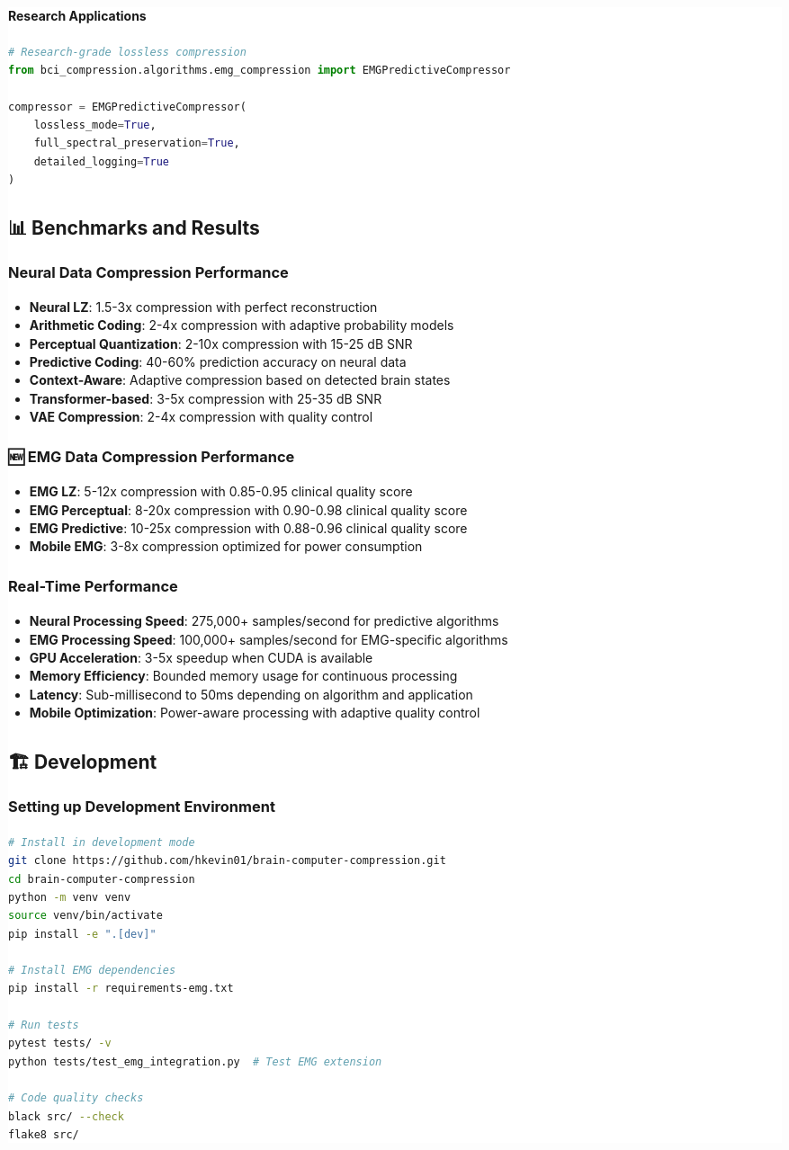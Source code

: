 #### Research Applications
```python
# Research-grade lossless compression
from bci_compression.algorithms.emg_compression import EMGPredictiveCompressor

compressor = EMGPredictiveCompressor(
    lossless_mode=True,
    full_spectral_preservation=True,
    detailed_logging=True
)
```

## 📊 Benchmarks and Results

### Neural Data Compression Performance
- **Neural LZ**: 1.5-3x compression with perfect reconstruction
- **Arithmetic Coding**: 2-4x compression with adaptive probability models
- **Perceptual Quantization**: 2-10x compression with 15-25 dB SNR
- **Predictive Coding**: 40-60% prediction accuracy on neural data
- **Context-Aware**: Adaptive compression based on detected brain states
- **Transformer-based**: 3-5x compression with 25-35 dB SNR
- **VAE Compression**: 2-4x compression with quality control

### 🆕 EMG Data Compression Performance
- **EMG LZ**: 5-12x compression with 0.85-0.95 clinical quality score
- **EMG Perceptual**: 8-20x compression with 0.90-0.98 clinical quality score
- **EMG Predictive**: 10-25x compression with 0.88-0.96 clinical quality score
- **Mobile EMG**: 3-8x compression optimized for power consumption

### Real-Time Performance
- **Neural Processing Speed**: 275,000+ samples/second for predictive algorithms
- **EMG Processing Speed**: 100,000+ samples/second for EMG-specific algorithms
- **GPU Acceleration**: 3-5x speedup when CUDA is available
- **Memory Efficiency**: Bounded memory usage for continuous processing
- **Latency**: Sub-millisecond to 50ms depending on algorithm and application
- **Mobile Optimization**: Power-aware processing with adaptive quality control

## 🏗️ Development

### Setting up Development Environment

```bash
# Install in development mode
git clone https://github.com/hkevin01/brain-computer-compression.git
cd brain-computer-compression
python -m venv venv
source venv/bin/activate
pip install -e ".[dev]"

# Install EMG dependencies
pip install -r requirements-emg.txt

# Run tests
pytest tests/ -v
python tests/test_emg_integration.py  # Test EMG extension

# Code quality checks
black src/ --check
flake8 src/
```
